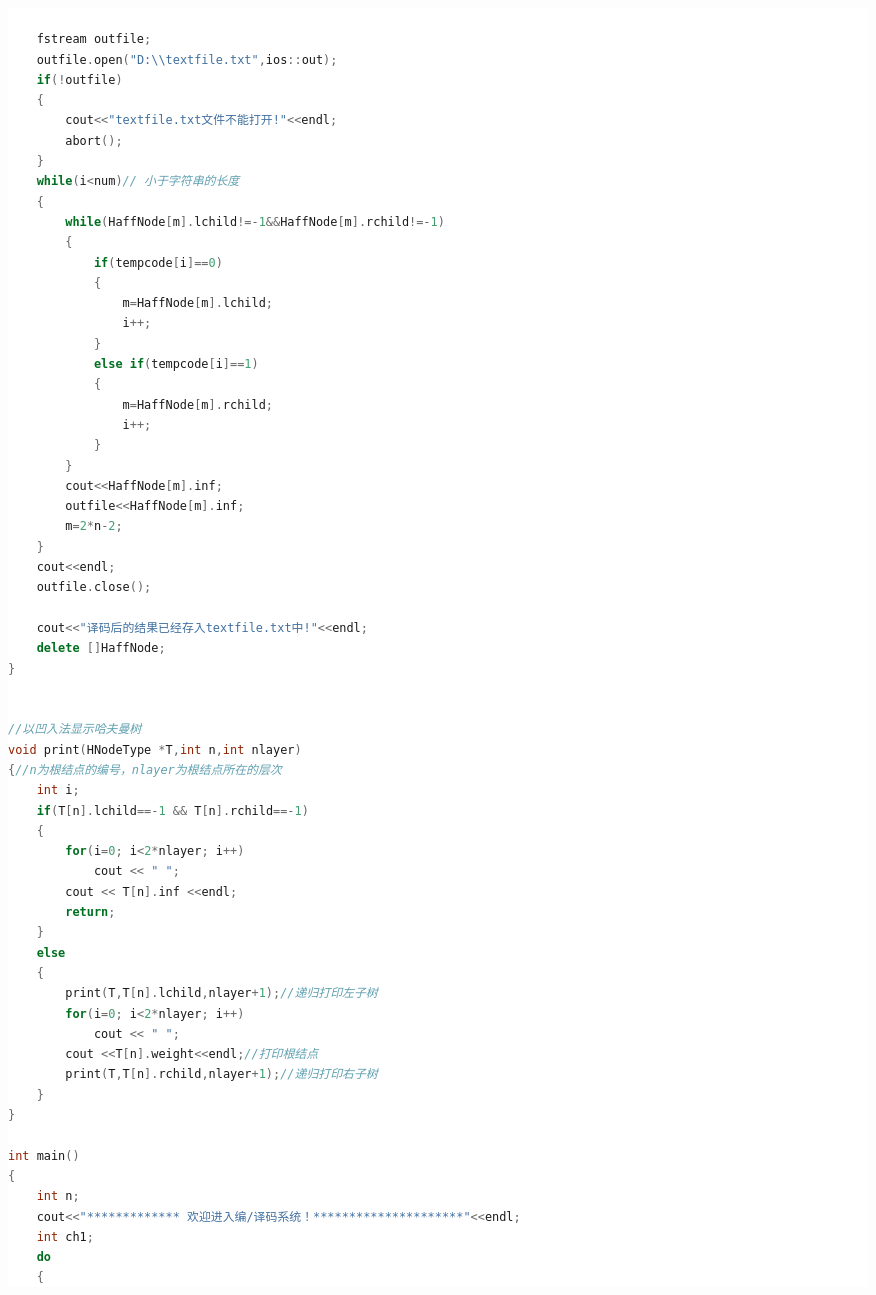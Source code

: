 ```cpp

    fstream outfile;
    outfile.open("D:\\textfile.txt",ios::out);
    if(!outfile)
    {
        cout<<"textfile.txt文件不能打开!"<<endl;
        abort();
    }
    while(i<num)// 小于字符串的长度
    {
        while(HaffNode[m].lchild!=-1&&HaffNode[m].rchild!=-1)
        {
            if(tempcode[i]==0)
            {
                m=HaffNode[m].lchild;
                i++;
            }
            else if(tempcode[i]==1)
            {
                m=HaffNode[m].rchild;
                i++;
            }
        }
        cout<<HaffNode[m].inf;
        outfile<<HaffNode[m].inf;
        m=2*n-2;
    }
    cout<<endl;
    outfile.close();

    cout<<"译码后的结果已经存入textfile.txt中!"<<endl;
    delete []HaffNode;
}


//以凹入法显示哈夫曼树
void print(HNodeType *T,int n,int nlayer)
{//n为根结点的编号，nlayer为根结点所在的层次
    int i;
    if(T[n].lchild==-1 && T[n].rchild==-1)
    {
        for(i=0; i<2*nlayer; i++)
            cout << " ";
        cout << T[n].inf <<endl;
        return;
    }
    else
    {
        print(T,T[n].lchild,nlayer+1);//递归打印左子树
        for(i=0; i<2*nlayer; i++)
            cout << " ";
        cout <<T[n].weight<<endl;//打印根结点
        print(T,T[n].rchild,nlayer+1);//递归打印右子树
    }
}

int main()
{
    int n;
    cout<<"************* 欢迎进入编/译码系统！*********************"<<endl;
    int ch1;
    do
    {
```